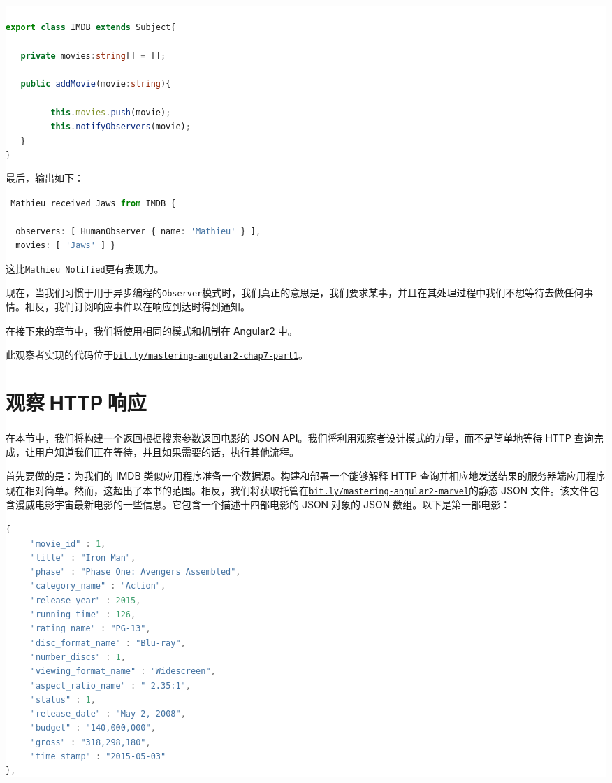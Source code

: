 ```ts

export class IMDB extends Subject{ 

   private movies:string[] = []; 

   public addMovie(movie:string){ 

         this.movies.push(movie); 
         this.notifyObservers(movie); 
   } 
} 

```

最后，输出如下：

```ts
 Mathieu received Jaws from IMDB { 

  observers: [ HumanObserver { name: 'Mathieu' } ], 
  movies: [ 'Jaws' ] } 

```

这比`Mathieu Notified`更有表现力。

现在，当我们习惯于用于异步编程的`Observer`模式时，我们真正的意思是，我们要求某事，并且在其处理过程中我们不想等待去做任何事情。相反，我们订阅响应事件以在响应到达时得到通知。

在接下来的章节中，我们将使用相同的模式和机制在 Angular2 中。

此观察者实现的代码位于[`bit.ly/mastering-angular2-chap7-part1`](http://bit.ly/mastering-angular2-chap7-part1)。

# 观察 HTTP 响应

在本节中，我们将构建一个返回根据搜索参数返回电影的 JSON API。我们将利用观察者设计模式的力量，而不是简单地等待 HTTP 查询完成，让用户知道我们正在等待，并且如果需要的话，执行其他流程。

首先要做的是：为我们的 IMDB 类似应用程序准备一个数据源。构建和部署一个能够解释 HTTP 查询并相应地发送结果的服务器端应用程序现在相对简单。然而，这超出了本书的范围。相反，我们将获取托管在[`bit.ly/mastering-angular2-marvel`](http://bit.ly/mastering-angular2-marvel)的静态 JSON 文件。该文件包含漫威电影宇宙最新电影的一些信息。它包含一个描述十四部电影的 JSON 对象的 JSON 数组。以下是第一部电影：

```ts
{ 
     "movie_id" : 1, 
     "title" : "Iron Man", 
     "phase" : "Phase One: Avengers Assembled", 
     "category_name" : "Action", 
     "release_year" : 2015, 
     "running_time" : 126, 
     "rating_name" : "PG-13", 
     "disc_format_name" : "Blu-ray", 
     "number_discs" : 1, 
     "viewing_format_name" : "Widescreen", 
     "aspect_ratio_name" : " 2.35:1", 
     "status" : 1, 
     "release_date" : "May 2, 2008", 
     "budget" : "140,000,000", 
     "gross" : "318,298,180", 
     "time_stamp" : "2015-05-03" 
}, 

```
